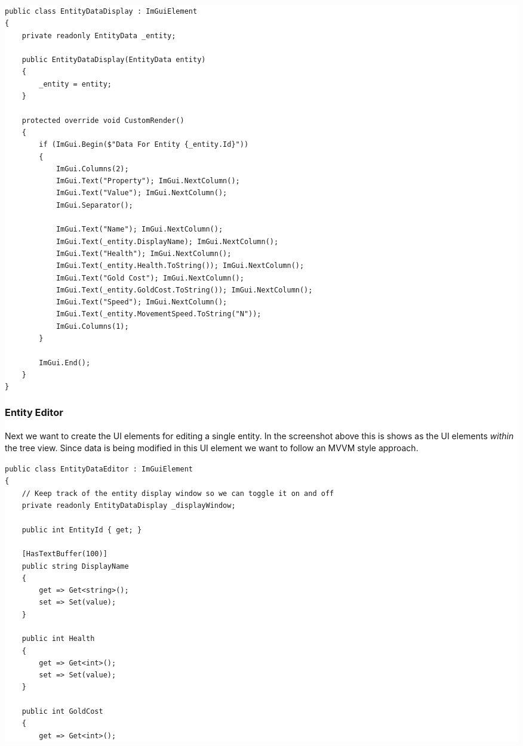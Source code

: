 ```
public class EntityDataDisplay : ImGuiElement
{
    private readonly EntityData _entity;

    public EntityDataDisplay(EntityData entity)
    {
        _entity = entity;
    }

    protected override void CustomRender()
    {
        if (ImGui.Begin($"Data For Entity {_entity.Id}"))
        {
            ImGui.Columns(2);
            ImGui.Text("Property"); ImGui.NextColumn();
            ImGui.Text("Value"); ImGui.NextColumn();
            ImGui.Separator();
            
            ImGui.Text("Name"); ImGui.NextColumn();
            ImGui.Text(_entity.DisplayName); ImGui.NextColumn();
            ImGui.Text("Health"); ImGui.NextColumn();
            ImGui.Text(_entity.Health.ToString()); ImGui.NextColumn();
            ImGui.Text("Gold Cost"); ImGui.NextColumn();
            ImGui.Text(_entity.GoldCost.ToString()); ImGui.NextColumn();
            ImGui.Text("Speed"); ImGui.NextColumn();
            ImGui.Text(_entity.MovementSpeed.ToString("N"));
            ImGui.Columns(1);
        }
        
        ImGui.End();
    }
}
```

### Entity Editor

Next we want to create the UI elements for editing a single entity.  In the screenshot above this is shows as the UI elements *within* the tree view.  Since data is being modified in this UI element we want to follow an MVVM style approach. 

```
public class EntityDataEditor : ImGuiElement
{
    // Keep track of the entity display window so we can toggle it on and off
    private readonly EntityDataDisplay _displayWindow; 
        
    public int EntityId { get; }

    [HasTextBuffer(100)]
    public string DisplayName
    {
        get => Get<string>();
        set => Set(value);
    }

    public int Health
    {
        get => Get<int>();
        set => Set(value);
    }

    public int GoldCost
    {
        get => Get<int>();
```
